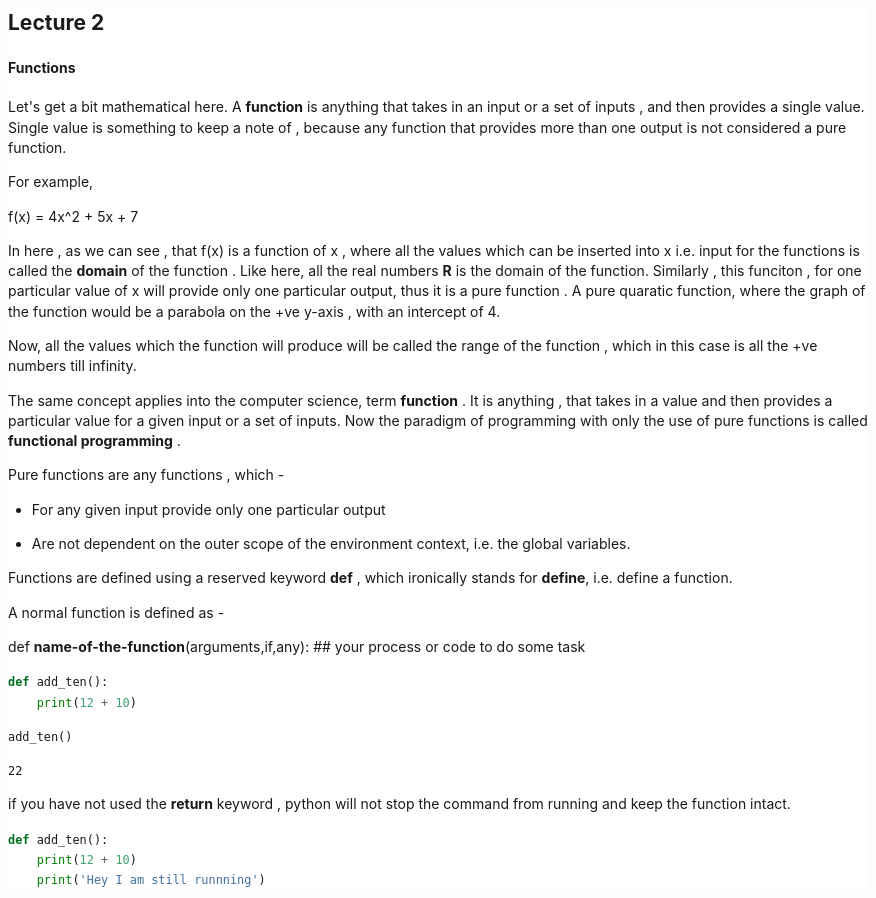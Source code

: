 
## Lecture 2

#### Functions 

Let's get a bit mathematical here. A __function__ is anything that takes in an input or a set of inputs , and then provides a single value. Single value is something to keep a note of , because any function that provides more than one output is not considered a pure function. 

For example, 

f(x) = 4x^2 + 5x + 7

In here , as we can see ,  that f(x) is a function of x , where all the values which can be inserted into x i.e. input for the functions is called the __domain__ of the function . Like here, all the real numbers __R__ is the domain of the function. Similarly , this funciton , for one particular value of x will provide only one particular output, thus it is a pure function . A pure quaratic function, where the graph of the function would be a parabola on the +ve y-axis , with an intercept of 4.

Now, all the values which the function will produce will be called the range of the function , which in this case is all the +ve numbers till infinity.

The  same concept applies into the computer science, term __function__ . It is anything , that takes in a value and then provides a particular value for a given input or a set of inputs. Now the paradigm of programming with only the use of pure functions is called __functional programming__ .

Pure functions are any functions , which - 

- For any given input provide only one particular output

- Are not dependent on the outer scope of the environment context, i.e. the global variables.

Functions are defined using a reserved keyword __def__ , which ironically stands for __define__, i.e. define a function. 

A normal function is defined as -

def __name-of-the-function__(arguments,if,any):
    ## your process or code to do some task
    


```python
def add_ten():
    print(12 + 10)
```


```python
add_ten()
```

    22
    

if you have not used the __return__ keyword , python will not stop the command from running and keep the function intact.


```python
def add_ten():
    print(12 + 10)
    print('Hey I am still runnning')
```
